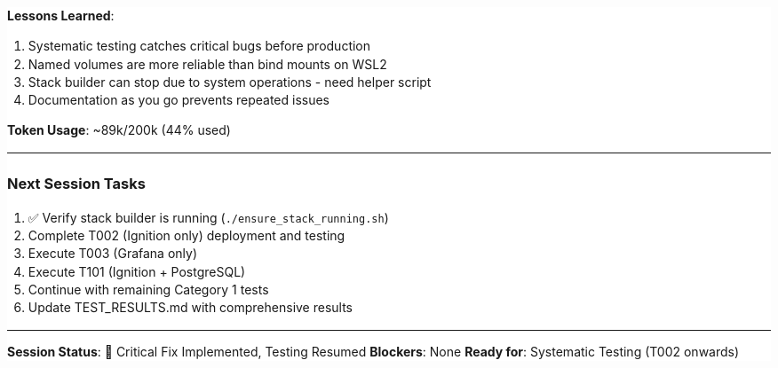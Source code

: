 **Lessons Learned**:
1. Systematic testing catches critical bugs before production
2. Named volumes are more reliable than bind mounts on WSL2
3. Stack builder can stop due to system operations - need helper script
4. Documentation as you go prevents repeated issues

**Token Usage**: ~89k/200k (44% used)

---

### Next Session Tasks

1. ✅ Verify stack builder is running (`./ensure_stack_running.sh`)
2. Complete T002 (Ignition only) deployment and testing
3. Execute T003 (Grafana only)
4. Execute T101 (Ignition + PostgreSQL)
5. Continue with remaining Category 1 tests
6. Update TEST_RESULTS.md with comprehensive results

---

**Session Status**: 🔧 Critical Fix Implemented, Testing Resumed
**Blockers**: None
**Ready for**: Systematic Testing (T002 onwards)
